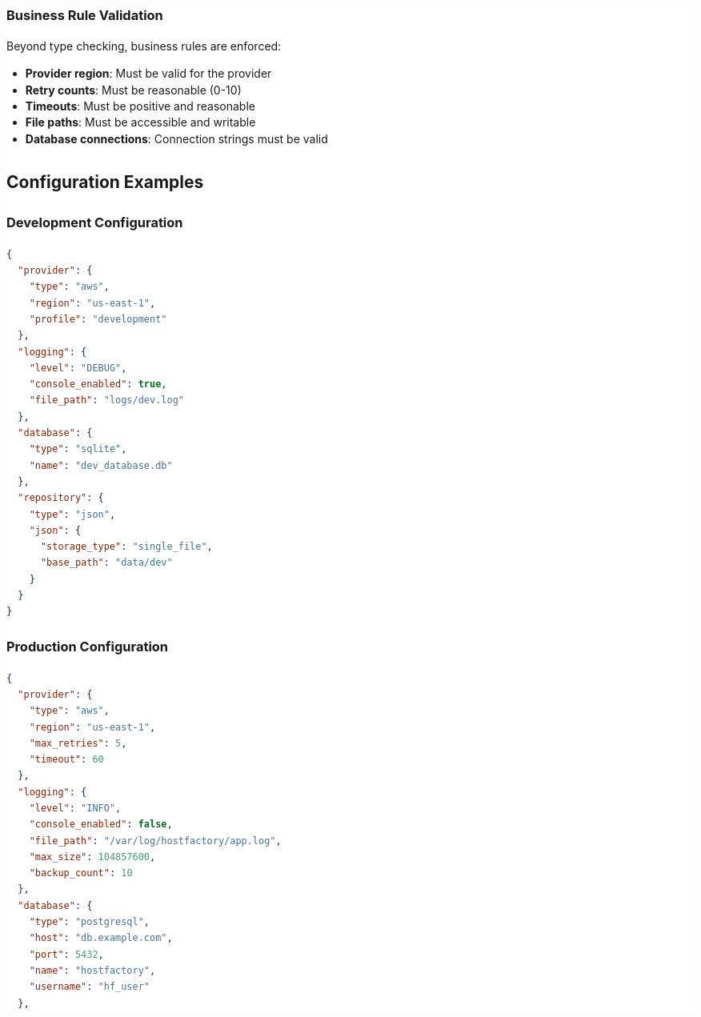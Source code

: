 ### Business Rule Validation

Beyond type checking, business rules are enforced:

- **Provider region**: Must be valid for the provider
- **Retry counts**: Must be reasonable (0-10)
- **Timeouts**: Must be positive and reasonable
- **File paths**: Must be accessible and writable
- **Database connections**: Connection strings must be valid

## Configuration Examples

### Development Configuration

```json
{
  "provider": {
    "type": "aws",
    "region": "us-east-1",
    "profile": "development"
  },
  "logging": {
    "level": "DEBUG",
    "console_enabled": true,
    "file_path": "logs/dev.log"
  },
  "database": {
    "type": "sqlite",
    "name": "dev_database.db"
  },
  "repository": {
    "type": "json",
    "json": {
      "storage_type": "single_file",
      "base_path": "data/dev"
    }
  }
}
```

### Production Configuration

```json
{
  "provider": {
    "type": "aws",
    "region": "us-east-1",
    "max_retries": 5,
    "timeout": 60
  },
  "logging": {
    "level": "INFO",
    "console_enabled": false,
    "file_path": "/var/log/hostfactory/app.log",
    "max_size": 104857600,
    "backup_count": 10
  },
  "database": {
    "type": "postgresql",
    "host": "db.example.com",
    "port": 5432,
    "name": "hostfactory",
    "username": "hf_user"
  },
```